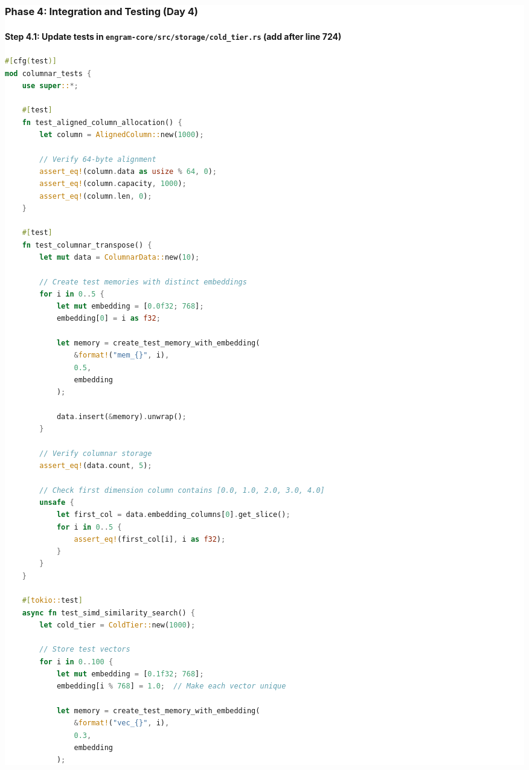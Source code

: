 ### Phase 4: Integration and Testing (Day 4)

#### Step 4.1: Update tests in `engram-core/src/storage/cold_tier.rs` (add after line 724)

```rust
#[cfg(test)]
mod columnar_tests {
    use super::*;

    #[test]
    fn test_aligned_column_allocation() {
        let column = AlignedColumn::new(1000);

        // Verify 64-byte alignment
        assert_eq!(column.data as usize % 64, 0);
        assert_eq!(column.capacity, 1000);
        assert_eq!(column.len, 0);
    }

    #[test]
    fn test_columnar_transpose() {
        let mut data = ColumnarData::new(10);

        // Create test memories with distinct embeddings
        for i in 0..5 {
            let mut embedding = [0.0f32; 768];
            embedding[0] = i as f32;

            let memory = create_test_memory_with_embedding(
                &format!("mem_{}", i),
                0.5,
                embedding
            );

            data.insert(&memory).unwrap();
        }

        // Verify columnar storage
        assert_eq!(data.count, 5);

        // Check first dimension column contains [0.0, 1.0, 2.0, 3.0, 4.0]
        unsafe {
            let first_col = data.embedding_columns[0].get_slice();
            for i in 0..5 {
                assert_eq!(first_col[i], i as f32);
            }
        }
    }

    #[tokio::test]
    async fn test_simd_similarity_search() {
        let cold_tier = ColdTier::new(1000);

        // Store test vectors
        for i in 0..100 {
            let mut embedding = [0.1f32; 768];
            embedding[i % 768] = 1.0;  // Make each vector unique

            let memory = create_test_memory_with_embedding(
                &format!("vec_{}", i),
                0.3,
                embedding
            );
```